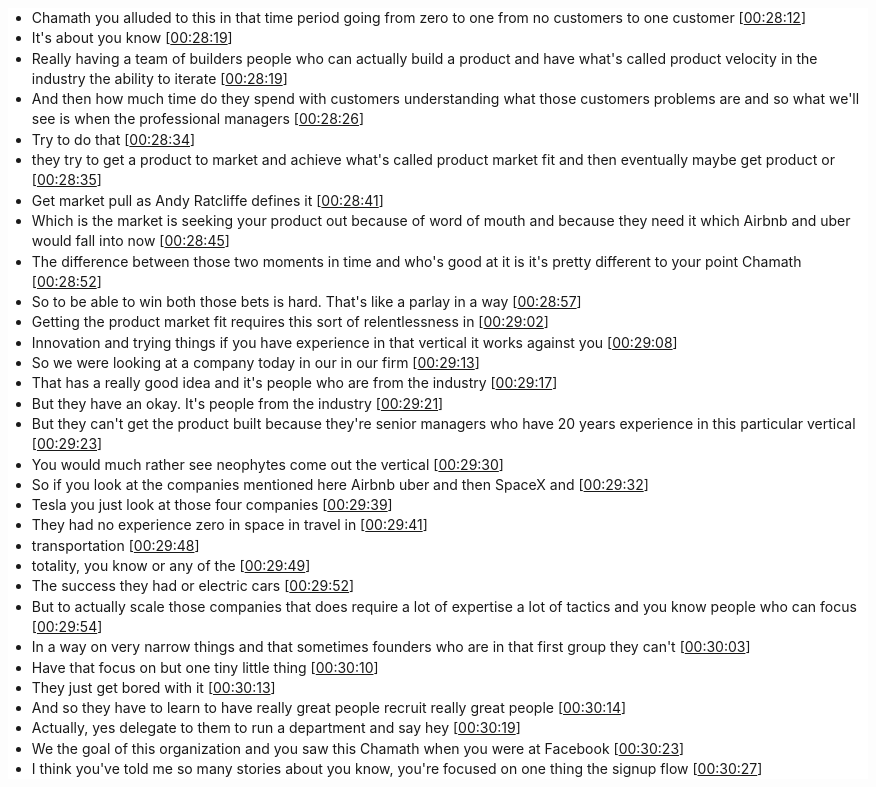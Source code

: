 *  Chamath you alluded to this in that time period going from zero to one from no customers to one customer [[00:28:12](https://www.youtube.com/watch?v=ZDR2dWEQqKw&t=1692.3999999999999s)]
*  It's about you know [[00:28:19](https://www.youtube.com/watch?v=ZDR2dWEQqKw&t=1699.0s)]
*  Really having a team of builders people who can actually build a product and have what's called product velocity in the industry the ability to iterate [[00:28:19](https://www.youtube.com/watch?v=ZDR2dWEQqKw&t=1699.96s)]
*  And then how much time do they spend with customers understanding what those customers problems are and so what we'll see is when the professional managers [[00:28:26](https://www.youtube.com/watch?v=ZDR2dWEQqKw&t=1706.3999999999999s)]
*  Try to do that [[00:28:34](https://www.youtube.com/watch?v=ZDR2dWEQqKw&t=1714.04s)]
*  they try to get a product to market and achieve what's called product market fit and then eventually maybe get product or [[00:28:35](https://www.youtube.com/watch?v=ZDR2dWEQqKw&t=1715.24s)]
*  Get market pull as Andy Ratcliffe defines it [[00:28:41](https://www.youtube.com/watch?v=ZDR2dWEQqKw&t=1721.8799999999999s)]
*  Which is the market is seeking your product out because of word of mouth and because they need it which Airbnb and uber would fall into now [[00:28:45](https://www.youtube.com/watch?v=ZDR2dWEQqKw&t=1725.0s)]
*  The difference between those two moments in time and who's good at it is it's pretty different to your point Chamath [[00:28:52](https://www.youtube.com/watch?v=ZDR2dWEQqKw&t=1732.7s)]
*  So to be able to win both those bets is hard. That's like a parlay in a way [[00:28:57](https://www.youtube.com/watch?v=ZDR2dWEQqKw&t=1737.78s)]
*  Getting the product market fit requires this sort of relentlessness in [[00:29:02](https://www.youtube.com/watch?v=ZDR2dWEQqKw&t=1742.94s)]
*  Innovation and trying things if you have experience in that vertical it works against you [[00:29:08](https://www.youtube.com/watch?v=ZDR2dWEQqKw&t=1748.62s)]
*  So we were looking at a company today in our in our firm [[00:29:13](https://www.youtube.com/watch?v=ZDR2dWEQqKw&t=1753.54s)]
*  That has a really good idea and it's people who are from the industry [[00:29:17](https://www.youtube.com/watch?v=ZDR2dWEQqKw&t=1757.62s)]
*  But they have an okay. It's people from the industry [[00:29:21](https://www.youtube.com/watch?v=ZDR2dWEQqKw&t=1761.54s)]
*  But they can't get the product built because they're senior managers who have 20 years experience in this particular vertical [[00:29:23](https://www.youtube.com/watch?v=ZDR2dWEQqKw&t=1763.82s)]
*  You would much rather see neophytes come out the vertical [[00:29:30](https://www.youtube.com/watch?v=ZDR2dWEQqKw&t=1770.18s)]
*  So if you look at the companies mentioned here Airbnb uber and then SpaceX and [[00:29:32](https://www.youtube.com/watch?v=ZDR2dWEQqKw&t=1772.96s)]
*  Tesla you just look at those four companies [[00:29:39](https://www.youtube.com/watch?v=ZDR2dWEQqKw&t=1779.3s)]
*  They had no experience zero in space in travel in [[00:29:41](https://www.youtube.com/watch?v=ZDR2dWEQqKw&t=1781.5s)]
*  transportation [[00:29:48](https://www.youtube.com/watch?v=ZDR2dWEQqKw&t=1788.1s)]
*  totality, you know or any of the [[00:29:49](https://www.youtube.com/watch?v=ZDR2dWEQqKw&t=1789.86s)]
*  The success they had or electric cars [[00:29:52](https://www.youtube.com/watch?v=ZDR2dWEQqKw&t=1792.1399999999999s)]
*  But to actually scale those companies that does require a lot of expertise a lot of tactics and you know people who can focus [[00:29:54](https://www.youtube.com/watch?v=ZDR2dWEQqKw&t=1794.6999999999998s)]
*  In a way on very narrow things and that sometimes founders who are in that first group they can't [[00:30:03](https://www.youtube.com/watch?v=ZDR2dWEQqKw&t=1803.02s)]
*  Have that focus on but one tiny little thing [[00:30:10](https://www.youtube.com/watch?v=ZDR2dWEQqKw&t=1810.4199999999998s)]
*  They just get bored with it [[00:30:13](https://www.youtube.com/watch?v=ZDR2dWEQqKw&t=1813.58s)]
*  And so they have to learn to have really great people recruit really great people [[00:30:14](https://www.youtube.com/watch?v=ZDR2dWEQqKw&t=1814.8s)]
*  Actually, yes delegate to them to run a department and say hey [[00:30:19](https://www.youtube.com/watch?v=ZDR2dWEQqKw&t=1819.86s)]
*  We the goal of this organization and you saw this Chamath when you were at Facebook [[00:30:23](https://www.youtube.com/watch?v=ZDR2dWEQqKw&t=1823.34s)]
*  I think you've told me so many stories about you know, you're focused on one thing the signup flow [[00:30:27](https://www.youtube.com/watch?v=ZDR2dWEQqKw&t=1827.78s)]